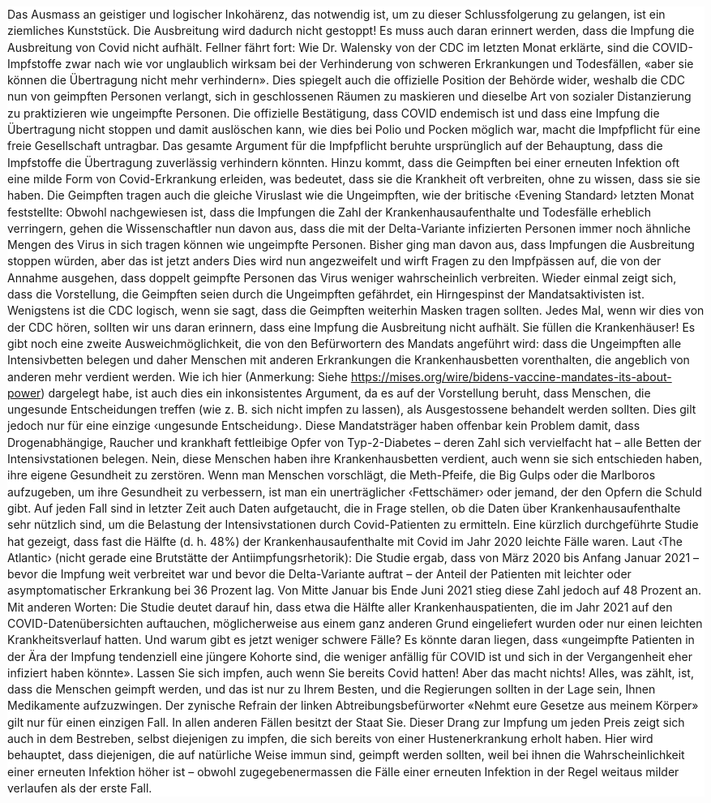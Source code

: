 Das Ausmass an geistiger und logischer Inkohärenz, das notwendig ist, um zu dieser Schlussfolgerung zu gelangen, ist ein ziemliches Kunststück. Die Ausbreitung wird dadurch nicht gestoppt! Es muss auch daran erinnert werden, dass die Impfung die Ausbreitung von Covid nicht aufhält. Fellner fährt fort: Wie Dr. Walensky von der CDC im letzten Monat erklärte, sind die COVID-Impfstoffe zwar nach wie vor unglaublich wirksam bei der Verhinderung von schweren Erkrankungen und Todesfällen, «aber sie können die Übertragung nicht mehr verhindern». Dies spiegelt auch die offizielle Position der Behörde wider, weshalb die CDC nun von geimpften Personen verlangt, sich in geschlossenen Räumen zu maskieren und dieselbe Art von sozialer Distanzierung zu praktizieren wie ungeimpfte Personen. Die offizielle Bestätigung, dass COVID endemisch ist und dass eine Impfung die Übertragung nicht stoppen und damit auslöschen kann, wie dies bei Polio und Pocken möglich war, macht die Impfpflicht für eine freie Gesellschaft untragbar. Das gesamte Argument für die Impfpflicht beruhte ursprünglich auf der Behauptung, dass die Impfstoffe die Übertragung zuverlässig verhindern könnten. Hinzu kommt, dass die Geimpften bei einer erneuten Infektion oft eine milde Form von Covid-Erkrankung erleiden, was bedeutet, dass sie die Krankheit oft verbreiten, ohne zu wissen, dass sie sie haben. Die Geimpften tragen auch die gleiche Viruslast wie die Ungeimpften, wie der britische ‹Evening Standard› letzten Monat feststellte: Obwohl nachgewiesen ist, dass die Impfungen die Zahl der Krankenhausaufenthalte und Todesfälle erheblich verringern, gehen die Wissenschaftler nun davon aus, dass die mit der Delta-Variante infizierten Personen immer noch ähnliche Mengen des Virus in sich tragen können wie ungeimpfte Personen. Bisher ging man davon aus, dass Impfungen die Ausbreitung stoppen würden, aber das ist jetzt anders Dies wird nun angezweifelt und wirft Fragen zu den Impfpässen auf, die von der Annahme ausgehen, dass doppelt geimpfte Personen das Virus weniger wahrscheinlich verbreiten.
Wieder einmal zeigt sich, dass die Vorstellung, die Geimpften seien durch die Ungeimpften gefährdet, ein Hirngespinst der Mandatsaktivisten ist.
Wenigstens ist die CDC logisch, wenn sie sagt, dass die Geimpften weiterhin Masken tragen sollten. Jedes Mal, wenn wir dies von der CDC hören, sollten wir uns daran erinnern, dass eine Impfung die Ausbreitung nicht aufhält.
Sie füllen die Krankenhäuser! Es gibt noch eine zweite Ausweichmöglichkeit, die von den Befürwortern des Mandats angeführt wird: dass die Ungeimpften alle Intensivbetten belegen und daher Menschen mit anderen Erkrankungen die Krankenhausbetten vorenthalten, die angeblich von anderen mehr verdient werden. Wie ich hier (Anmerkung: Siehe https://mises.org/wire/bidens-vaccine-mandates-its-about-power) dargelegt habe, ist auch dies ein inkonsistentes Argument, da es auf der Vorstellung beruht, dass Menschen, die ungesunde Entscheidungen treffen (wie z. B. sich nicht impfen zu lassen), als Ausgestossene behandelt werden sollten.
Dies gilt jedoch nur für eine einzige ‹ungesunde Entscheidung›. Diese Mandatsträger haben offenbar kein Problem damit, dass Drogenabhängige, Raucher und krankhaft fettleibige Opfer von Typ-2-Diabetes – deren Zahl sich vervielfacht hat – alle Betten der Intensivstationen belegen. Nein, diese Menschen haben ihre Krankenhausbetten verdient, auch wenn sie sich entschieden haben, ihre eigene Gesundheit zu zerstören.
Wenn man Menschen vorschlägt, die Meth-Pfeife, die Big Gulps oder die Marlboros aufzugeben, um ihre Gesundheit zu verbessern, ist man ein unerträglicher ‹Fettschämer› oder jemand, der den Opfern die Schuld gibt.
Auf jeden Fall sind in letzter Zeit auch Daten aufgetaucht, die in Frage stellen, ob die Daten über Krankenhausaufenthalte sehr nützlich sind, um die Belastung der Intensivstationen durch Covid-Patienten zu ermitteln. Eine kürzlich durchgeführte Studie hat gezeigt, dass fast die Hälfte (d. h. 48%) der Krankenhausaufenthalte mit Covid im Jahr 2020 leichte Fälle waren. Laut ‹The Atlantic› (nicht gerade eine Brutstätte der Antiimpfungsrhetorik): Die Studie ergab, dass von März 2020 bis Anfang Januar 2021 – bevor die Impfung weit verbreitet war und bevor die Delta-Variante auftrat – der Anteil der Patienten mit leichter oder asymptomatischer Erkrankung bei 36 Prozent lag. Von Mitte Januar bis Ende Juni 2021 stieg diese Zahl jedoch auf 48 Prozent an. Mit anderen Worten: Die Studie deutet darauf hin, dass etwa die Hälfte aller Krankenhauspatienten, die im Jahr 2021 auf den COVID-Datenübersichten auftauchen, möglicherweise aus einem ganz anderen Grund eingeliefert wurden oder nur einen leichten Krankheitsverlauf hatten. Und warum gibt es jetzt weniger schwere Fälle? Es könnte daran liegen, dass «ungeimpfte Patienten in der Ära der Impfung tendenziell eine jüngere Kohorte sind, die weniger anfällig für COVID ist und sich in der Vergangenheit eher infiziert haben könnte».
Lassen Sie sich impfen, auch wenn Sie bereits Covid hatten! Aber das macht nichts! Alles, was zählt, ist, dass die Menschen geimpft werden, und das ist nur zu Ihrem Besten, und die Regierungen sollten in der Lage sein, Ihnen Medikamente aufzuzwingen. Der zynische Refrain der linken Abtreibungsbefürworter «Nehmt eure Gesetze aus meinem Körper» gilt nur für einen einzigen Fall. In allen anderen Fällen besitzt der Staat Sie.
Dieser Drang zur Impfung um jeden Preis zeigt sich auch in dem Bestreben, selbst diejenigen zu impfen, die sich bereits von einer Hustenerkrankung erholt haben. Hier wird behauptet, dass diejenigen, die auf natürliche Weise immun sind, geimpft werden sollten, weil bei ihnen die Wahrscheinlichkeit einer erneuten Infektion höher ist – obwohl zugegebenermassen die Fälle einer erneuten Infektion in der Regel weitaus milder verlaufen als der erste Fall.
